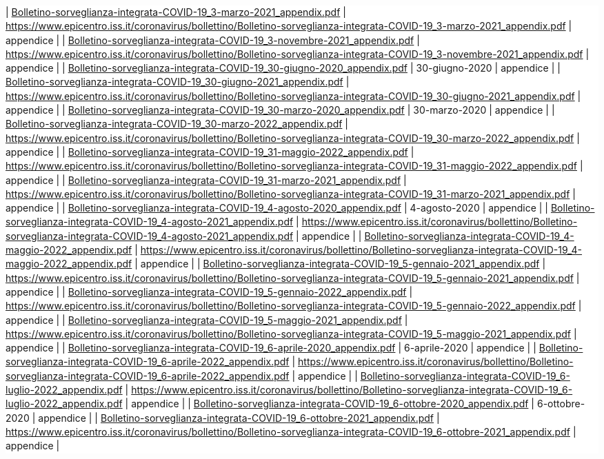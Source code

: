 | [Bolletino-sorveglianza-integrata-COVID-19_3-marzo-2021_appendix.pdf](https://www.epicentro.iss.it/coronavirus/bollettino/Bolletino-sorveglianza-integrata-COVID-19_3-marzo-2021_appendix.pdf) | https://www.epicentro.iss.it/coronavirus/bollettino/Bolletino-sorveglianza-integrata-COVID-19_3-marzo-2021_appendix.pdf | appendice |
| [Bolletino-sorveglianza-integrata-COVID-19_3-novembre-2021_appendix.pdf](https://www.epicentro.iss.it/coronavirus/bollettino/Bolletino-sorveglianza-integrata-COVID-19_3-novembre-2021_appendix.pdf) | https://www.epicentro.iss.it/coronavirus/bollettino/Bolletino-sorveglianza-integrata-COVID-19_3-novembre-2021_appendix.pdf | appendice |
| [Bolletino-sorveglianza-integrata-COVID-19_30-giugno-2020_appendix.pdf](https://www.epicentro.iss.it/coronavirus/bollettino/Bolletino-sorveglianza-integrata-COVID-19_30-giugno-2020_appendix.pdf) | 30-giugno-2020 | appendice |
| [Bolletino-sorveglianza-integrata-COVID-19_30-giugno-2021_appendix.pdf](https://www.epicentro.iss.it/coronavirus/bollettino/Bolletino-sorveglianza-integrata-COVID-19_30-giugno-2021_appendix.pdf) | https://www.epicentro.iss.it/coronavirus/bollettino/Bolletino-sorveglianza-integrata-COVID-19_30-giugno-2021_appendix.pdf | appendice |
| [Bolletino-sorveglianza-integrata-COVID-19_30-marzo-2020_appendix.pdf](https://www.epicentro.iss.it/coronavirus/bollettino/Bolletino-sorveglianza-integrata-COVID-19_30-marzo-2020_appendix.pdf) | 30-marzo-2020 | appendice |
| [Bolletino-sorveglianza-integrata-COVID-19_30-marzo-2022_appendix.pdf](https://www.epicentro.iss.it/coronavirus/bollettino/Bolletino-sorveglianza-integrata-COVID-19_30-marzo-2022_appendix.pdf) | https://www.epicentro.iss.it/coronavirus/bollettino/Bolletino-sorveglianza-integrata-COVID-19_30-marzo-2022_appendix.pdf | appendice |
| [Bolletino-sorveglianza-integrata-COVID-19_31-maggio-2022_appendix.pdf](https://www.epicentro.iss.it/coronavirus/bollettino/Bolletino-sorveglianza-integrata-COVID-19_31-maggio-2022_appendix.pdf) | https://www.epicentro.iss.it/coronavirus/bollettino/Bolletino-sorveglianza-integrata-COVID-19_31-maggio-2022_appendix.pdf | appendice |
| [Bolletino-sorveglianza-integrata-COVID-19_31-marzo-2021_appendix.pdf](https://www.epicentro.iss.it/coronavirus/bollettino/Bolletino-sorveglianza-integrata-COVID-19_31-marzo-2021_appendix.pdf) | https://www.epicentro.iss.it/coronavirus/bollettino/Bolletino-sorveglianza-integrata-COVID-19_31-marzo-2021_appendix.pdf | appendice |
| [Bolletino-sorveglianza-integrata-COVID-19_4-agosto-2020_appendix.pdf](https://www.epicentro.iss.it/coronavirus/bollettino/Bolletino-sorveglianza-integrata-COVID-19_4-agosto-2020_appendix.pdf) | 4-agosto-2020 | appendice |
| [Bolletino-sorveglianza-integrata-COVID-19_4-agosto-2021_appendix.pdf](https://www.epicentro.iss.it/coronavirus/bollettino/Bolletino-sorveglianza-integrata-COVID-19_4-agosto-2021_appendix.pdf) | https://www.epicentro.iss.it/coronavirus/bollettino/Bolletino-sorveglianza-integrata-COVID-19_4-agosto-2021_appendix.pdf | appendice |
| [Bolletino-sorveglianza-integrata-COVID-19_4-maggio-2022_appendix.pdf](https://www.epicentro.iss.it/coronavirus/bollettino/Bolletino-sorveglianza-integrata-COVID-19_4-maggio-2022_appendix.pdf) | https://www.epicentro.iss.it/coronavirus/bollettino/Bolletino-sorveglianza-integrata-COVID-19_4-maggio-2022_appendix.pdf | appendice |
| [Bolletino-sorveglianza-integrata-COVID-19_5-gennaio-2021_appendix.pdf](https://www.epicentro.iss.it/coronavirus/bollettino/Bolletino-sorveglianza-integrata-COVID-19_5-gennaio-2021_appendix.pdf) | https://www.epicentro.iss.it/coronavirus/bollettino/Bolletino-sorveglianza-integrata-COVID-19_5-gennaio-2021_appendix.pdf | appendice |
| [Bolletino-sorveglianza-integrata-COVID-19_5-gennaio-2022_appendix.pdf](https://www.epicentro.iss.it/coronavirus/bollettino/Bolletino-sorveglianza-integrata-COVID-19_5-gennaio-2022_appendix.pdf) | https://www.epicentro.iss.it/coronavirus/bollettino/Bolletino-sorveglianza-integrata-COVID-19_5-gennaio-2022_appendix.pdf | appendice |
| [Bolletino-sorveglianza-integrata-COVID-19_5-maggio-2021_appendix.pdf](https://www.epicentro.iss.it/coronavirus/bollettino/Bolletino-sorveglianza-integrata-COVID-19_5-maggio-2021_appendix.pdf) | https://www.epicentro.iss.it/coronavirus/bollettino/Bolletino-sorveglianza-integrata-COVID-19_5-maggio-2021_appendix.pdf | appendice |
| [Bolletino-sorveglianza-integrata-COVID-19_6-aprile-2020_appendix.pdf](https://www.epicentro.iss.it/coronavirus/bollettino/Bolletino-sorveglianza-integrata-COVID-19_6-aprile-2020_appendix.pdf) | 6-aprile-2020 | appendice |
| [Bolletino-sorveglianza-integrata-COVID-19_6-aprile-2022_appendix.pdf](https://www.epicentro.iss.it/coronavirus/bollettino/Bolletino-sorveglianza-integrata-COVID-19_6-aprile-2022_appendix.pdf) | https://www.epicentro.iss.it/coronavirus/bollettino/Bolletino-sorveglianza-integrata-COVID-19_6-aprile-2022_appendix.pdf | appendice |
| [Bolletino-sorveglianza-integrata-COVID-19_6-luglio-2022_appendix.pdf](https://www.epicentro.iss.it/coronavirus/bollettino/Bolletino-sorveglianza-integrata-COVID-19_6-luglio-2022_appendix.pdf) | https://www.epicentro.iss.it/coronavirus/bollettino/Bolletino-sorveglianza-integrata-COVID-19_6-luglio-2022_appendix.pdf | appendice |
| [Bolletino-sorveglianza-integrata-COVID-19_6-ottobre-2020_appendix.pdf](https://www.epicentro.iss.it/coronavirus/bollettino/Bolletino-sorveglianza-integrata-COVID-19_6-ottobre-2020_appendix.pdf) | 6-ottobre-2020 | appendice |
| [Bolletino-sorveglianza-integrata-COVID-19_6-ottobre-2021_appendix.pdf](https://www.epicentro.iss.it/coronavirus/bollettino/Bolletino-sorveglianza-integrata-COVID-19_6-ottobre-2021_appendix.pdf) | https://www.epicentro.iss.it/coronavirus/bollettino/Bolletino-sorveglianza-integrata-COVID-19_6-ottobre-2021_appendix.pdf | appendice |